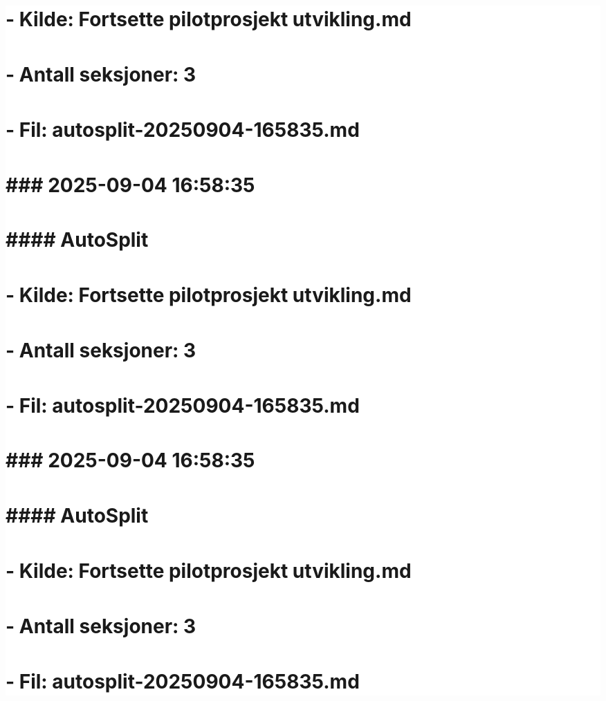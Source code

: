 # \- Kilde: Fortsette pilotprosjekt utvikling.md

# \- Antall seksjoner: 3

# \- Fil: autosplit-20250904-165835.md

#

#

#

#

# \### 2025-09-04 16:58:35

# \#### AutoSplit

# \- Kilde: Fortsette pilotprosjekt utvikling.md

# \- Antall seksjoner: 3

# \- Fil: autosplit-20250904-165835.md

#

#

#

#

# \### 2025-09-04 16:58:35

# \#### AutoSplit

# \- Kilde: Fortsette pilotprosjekt utvikling.md

# \- Antall seksjoner: 3

# \- Fil: autosplit-20250904-165835.md
